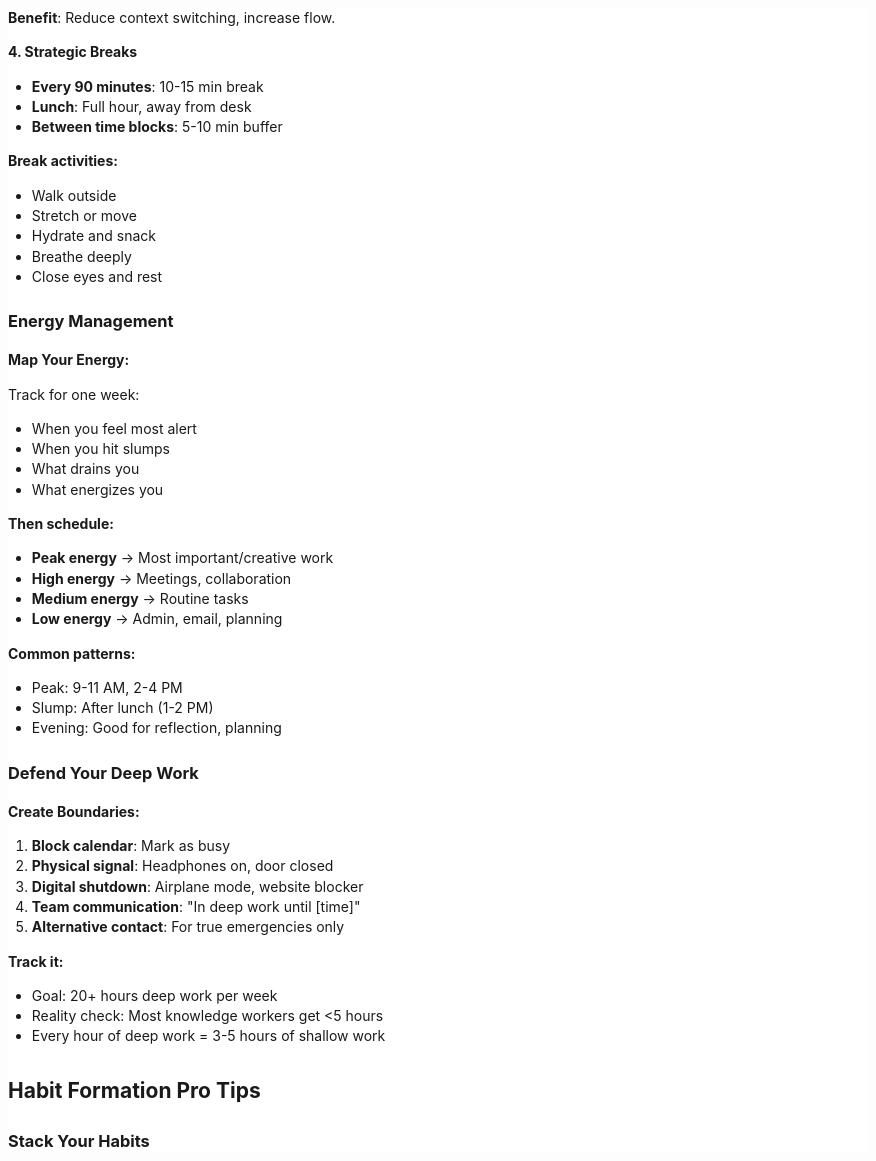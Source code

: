 **Benefit**: Reduce context switching, increase flow.

**4. Strategic Breaks**

- **Every 90 minutes**: 10-15 min break
- **Lunch**: Full hour, away from desk
- **Between time blocks**: 5-10 min buffer

**Break activities:**
- Walk outside
- Stretch or move
- Hydrate and snack
- Breathe deeply
- Close eyes and rest

### Energy Management

**Map Your Energy:**

Track for one week:
- When you feel most alert
- When you hit slumps
- What drains you
- What energizes you

**Then schedule:**
- **Peak energy** → Most important/creative work
- **High energy** → Meetings, collaboration
- **Medium energy** → Routine tasks
- **Low energy** → Admin, email, planning

**Common patterns:**
- Peak: 9-11 AM, 2-4 PM
- Slump: After lunch (1-2 PM)
- Evening: Good for reflection, planning

### Defend Your Deep Work

**Create Boundaries:**

1. **Block calendar**: Mark as busy
2. **Physical signal**: Headphones on, door closed
3. **Digital shutdown**: Airplane mode, website blocker
4. **Team communication**: "In deep work until [time]"
5. **Alternative contact**: For true emergencies only

**Track it:**
- Goal: 20+ hours deep work per week
- Reality check: Most knowledge workers get <5 hours
- Every hour of deep work = 3-5 hours of shallow work

## Habit Formation Pro Tips

### Stack Your Habits
